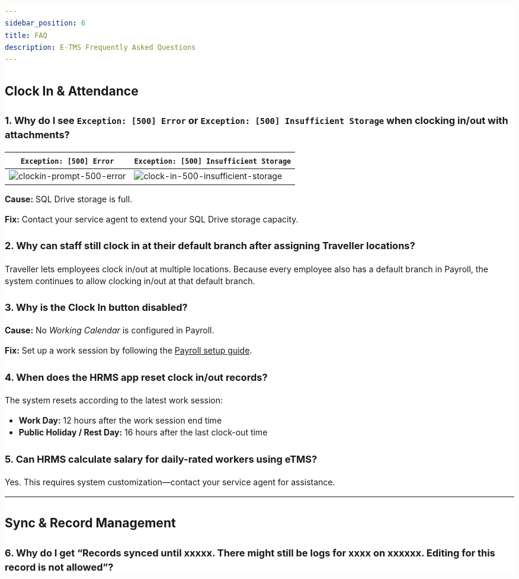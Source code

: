```yaml
---
sidebar_position: 6
title: FAQ
description: E-TMS Frequently Asked Questions
---
```



## Clock In & Attendance

### 1. Why do I see `Exception: [500] Error` or `Exception: [500] Insufficient Storage` when clocking in/out with attachments?

|`Exception: [500] Error`|`Exception: [500] Insufficient Storage`|
|---|---|
|![clockin-prompt-500-error](../../../../static/img/integration/hrms/e-tms/clockin-prompt-500-error.png)|![clock-in-500-insufficient-storage](../../../../static/img/integration/hrms/e-tms/clock-in-500-insufficient-storage.png)|

**Cause:** SQL Drive storage is full.

**Fix:** Contact your service agent to extend your SQL Drive storage capacity.

### 2. Why can staff still clock in at their default branch after assigning Traveller locations?

Traveller lets employees clock in/out at multiple locations. Because every employee also has a default branch in Payroll, the system continues to allow clocking in/out at that default branch.

### 3. Why is the Clock In button disabled?

**Cause:** No *Working Calendar* is configured in Payroll.

**Fix:** Set up a work session by following the [Payroll setup guide](./payroll-setup.md).

### 4. When does the HRMS app reset clock in/out records?

The system resets according to the latest work session:

- **Work Day:** 12 hours after the work session end time
- **Public Holiday / Rest Day:** 16 hours after the last clock-out time

### 5. Can HRMS calculate salary for daily-rated workers using eTMS?

Yes. This requires system customization—contact your service agent for assistance.

---

## Sync & Record Management

### 6. Why do I get “Records synced until xxxxx. There might still be logs for xxxx on xxxxxx. Editing for this record is not allowed”?
